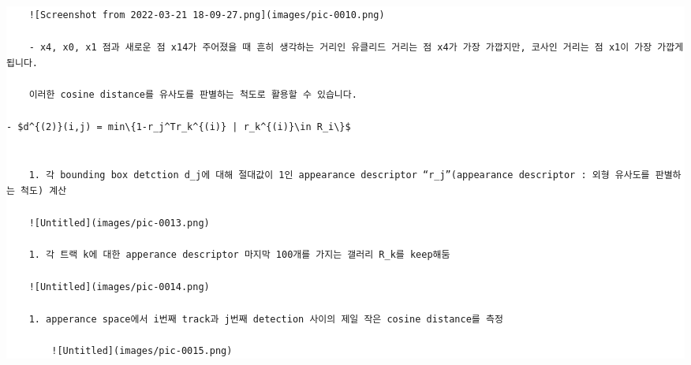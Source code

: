         ![Screenshot from 2022-03-21 18-09-27.png](images/pic-0010.png)
        
        - x4, x0, x1 점과 새로운 점 x14가 주어졌을 때 흔히 생각하는 거리인 유클리드 거리는 점 x4가 가장 가깝지만, 코사인 거리는 점 x1이 가장 가깝게 됩니다.
        
        이러한 cosine distance를 유사도를 판별하는 척도로 활용할 수 있습니다.
        
    - $d^{(2)}(i,j) = min\{1-r_j^Tr_k^{(i)} | r_k^{(i)}\in R_i\}$
        
        
        1. 각 bounding box detction d_j에 대해 절대값이 1인 appearance descriptor “r_j”(appearance descriptor : 외형 유사도를 판별하는 척도) 계산
        
        ![Untitled](images/pic-0013.png)
        
        1. 각 트랙 k에 대한 apperance descriptor 마지막 100개를 가지는 갤러리 R_k를 keep해둠
        
        ![Untitled](images/pic-0014.png)
        
        1. apperance space에서 i번째 track과 j번째 detection 사이의 제일 작은 cosine distance를 측정
            
            ![Untitled](images/pic-0015.png)
            
        